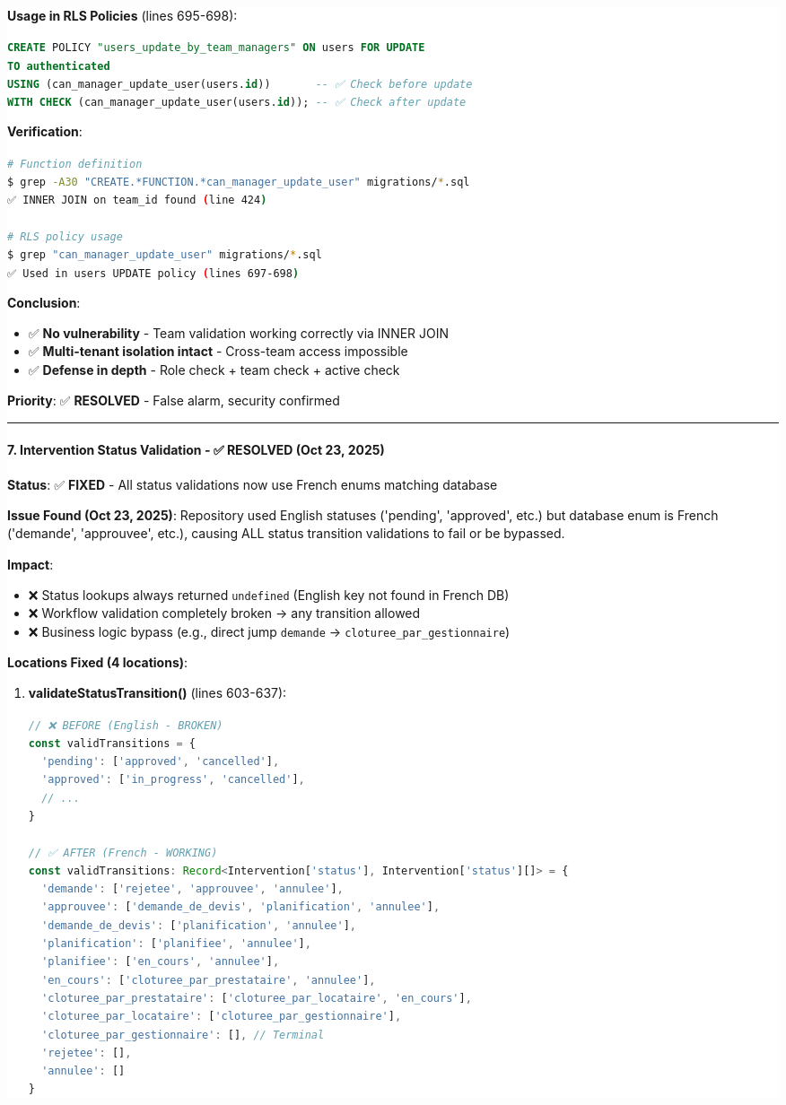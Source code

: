 **Usage in RLS Policies** (lines 695-698):
```sql
CREATE POLICY "users_update_by_team_managers" ON users FOR UPDATE
TO authenticated
USING (can_manager_update_user(users.id))       -- ✅ Check before update
WITH CHECK (can_manager_update_user(users.id)); -- ✅ Check after update
```

**Verification**:
```bash
# Function definition
$ grep -A30 "CREATE.*FUNCTION.*can_manager_update_user" migrations/*.sql
✅ INNER JOIN on team_id found (line 424)

# RLS policy usage
$ grep "can_manager_update_user" migrations/*.sql
✅ Used in users UPDATE policy (lines 697-698)
```

**Conclusion**:
- ✅ **No vulnerability** - Team validation working correctly via INNER JOIN
- ✅ **Multi-tenant isolation intact** - Cross-team access impossible
- ✅ **Defense in depth** - Role check + team check + active check

**Priority**: ✅ **RESOLVED** - False alarm, security confirmed

---

#### 7. Intervention Status Validation - ✅ RESOLVED (Oct 23, 2025)

**Status**: ✅ **FIXED** - All status validations now use French enums matching database

**Issue Found (Oct 23, 2025)**:
Repository used English statuses ('pending', 'approved', etc.) but database enum is French ('demande', 'approuvee', etc.), causing ALL status transition validations to fail or be bypassed.

**Impact**:
- ❌ Status lookups always returned `undefined` (English key not found in French DB)
- ❌ Workflow validation completely broken → any transition allowed
- ❌ Business logic bypass (e.g., direct jump `demande` → `cloturee_par_gestionnaire`)

**Locations Fixed (4 locations)**:

1. **validateStatusTransition()** (lines 603-637):
   ```typescript
   // ❌ BEFORE (English - BROKEN)
   const validTransitions = {
     'pending': ['approved', 'cancelled'],
     'approved': ['in_progress', 'cancelled'],
     // ...
   }

   // ✅ AFTER (French - WORKING)
   const validTransitions: Record<Intervention['status'], Intervention['status'][]> = {
     'demande': ['rejetee', 'approuvee', 'annulee'],
     'approuvee': ['demande_de_devis', 'planification', 'annulee'],
     'demande_de_devis': ['planification', 'annulee'],
     'planification': ['planifiee', 'annulee'],
     'planifiee': ['en_cours', 'annulee'],
     'en_cours': ['cloturee_par_prestataire', 'annulee'],
     'cloturee_par_prestataire': ['cloturee_par_locataire', 'en_cours'],
     'cloturee_par_locataire': ['cloturee_par_gestionnaire'],
     'cloturee_par_gestionnaire': [], // Terminal
     'rejetee': [],
     'annulee': []
   }
   ```
